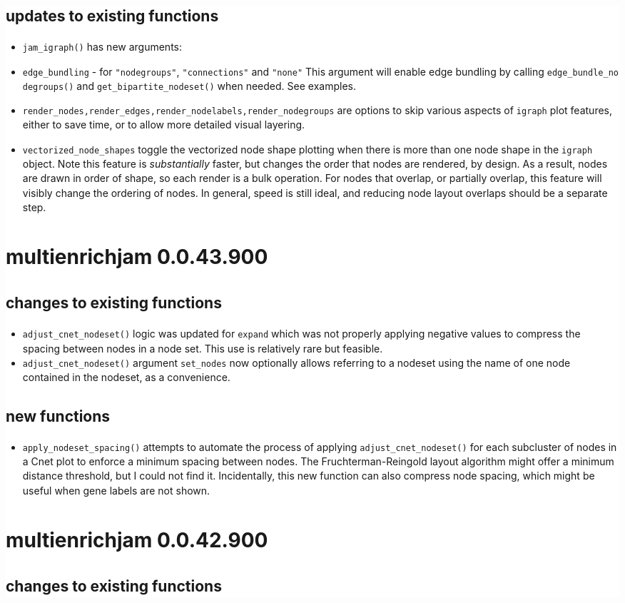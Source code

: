 
## updates to existing functions

* `jam_igraph()` has new arguments:

* `edge_bundling` - for `"nodegroups"`, `"connections"` and `"none"`
This argument will enable edge bundling by calling `edge_bundle_nodegroups()`
and `get_bipartite_nodeset()` when needed. See examples.
* `render_nodes,render_edges,render_nodelabels,render_nodegroups` are
options to skip various aspects of `igraph` plot features, either to
save time, or to allow more detailed visual layering.
* `vectorized_node_shapes` toggle the vectorized node shape plotting
when there is more than one node shape in the `igraph` object. Note
this feature is *substantially* faster, but changes the order that
nodes are rendered, by design. As a result, nodes are drawn in order
of shape, so each render is a bulk operation. For nodes that overlap,
or partially overlap, this feature will visibly change the ordering
of nodes. In general, speed is still ideal, and reducing node layout
overlaps should be a separate step.


# multienrichjam 0.0.43.900

## changes to existing functions

* `adjust_cnet_nodeset()` logic was updated for `expand`
which was not properly applying negative values to
compress the spacing between nodes in a node set. This
use is relatively rare but feasible.
* `adjust_cnet_nodeset()` argument `set_nodes` now optionally
allows referring to a nodeset using the name of one node
contained in the nodeset, as a convenience.

## new functions

* `apply_nodeset_spacing()` attempts to automate the process
of applying `adjust_cnet_nodeset()` for each subcluster of
nodes in a Cnet plot to enforce a minimum spacing between
nodes. The Fruchterman-Reingold layout algorithm
might offer a minimum distance threshold, but I could
not find it. Incidentally, this new function can also
compress node spacing, which might be useful when
gene labels are not shown.



# multienrichjam 0.0.42.900

## changes to existing functions
